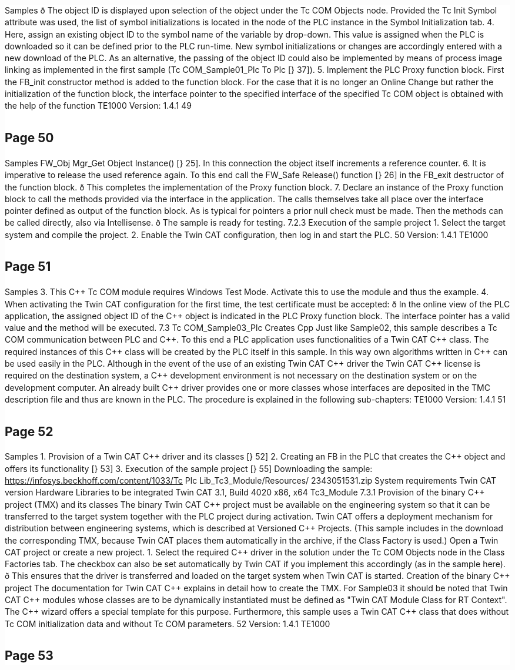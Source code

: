 Samples ð The object ID is displayed upon selection of the object under the Tc COM Objects node. Provided the Tc Init Symbol attribute was used, the list of symbol initializations is located in the node of the PLC instance in the Symbol Initialization tab. 4. Here, assign an existing object ID to the symbol name of the variable by drop-down. This value is assigned when the PLC is downloaded so it can be defined prior to the PLC run-time. New symbol initializations or changes are accordingly entered with a new download of the PLC. As an alternative, the passing of the object ID could also be implemented by means of process image linking as implemented in the first sample (Tc COM_Sample01_Plc To Plc [} 37]). 5. Implement the PLC Proxy function block. First the FB_init constructor method is added to the function block. For the case that it is no longer an Online Change but rather the initialization of the function block, the interface pointer to the specified interface of the specified Tc COM object is obtained with the help of the function TE1000 Version: 1.4.1 49
## Page 50

Samples FW_Obj Mgr_Get Object Instance() [} 25]. In this connection the object itself increments a reference counter. 6. It is imperative to release the used reference again. To this end call the FW_Safe Release() function [} 26] in the FB_exit destructor of the function block. ð This completes the implementation of the Proxy function block. 7. Declare an instance of the Proxy function block to call the methods provided via the interface in the application. The calls themselves take all place over the interface pointer defined as output of the function block. As is typical for pointers a prior null check must be made. Then the methods can be called directly, also via Intellisense. ð The sample is ready for testing. 7.2.3 Execution of the sample project 1. Select the target system and compile the project. 2. Enable the Twin CAT configuration, then log in and start the PLC. 50 Version: 1.4.1 TE1000
## Page 51

Samples 3. This C++ Tc COM module requires Windows Test Mode. Activate this to use the module and thus the example. 4. When activating the Twin CAT configuration for the first time, the test certificate must be accepted: ð In the online view of the PLC application, the assigned object ID of the C++ object is indicated in the PLC Proxy function block. The interface pointer has a valid value and the method will be executed. 7.3 Tc COM_Sample03_Plc Creates Cpp Just like Sample02, this sample describes a Tc COM communication between PLC and C++. To this end a PLC application uses functionalities of a Twin CAT C++ class. The required instances of this C++ class will be created by the PLC itself in this sample. In this way own algorithms written in C++ can be used easily in the PLC. Although in the event of the use of an existing Twin CAT C++ driver the Twin CAT C++ license is required on the destination system, a C++ development environment is not necessary on the destination system or on the development computer. An already built C++ driver provides one or more classes whose interfaces are deposited in the TMC description file and thus are known in the PLC. The procedure is explained in the following sub-chapters: TE1000 Version: 1.4.1 51
## Page 52

Samples 1. Provision of a Twin CAT C++ driver and its classes [} 52] 2. Creating an FB in the PLC that creates the C++ object and offers its functionality [} 53] 3. Execution of the sample project [} 55] Downloading the sample: https://infosys.beckhoff.com/content/1033/Tc Plc Lib_Tc3_Module/Resources/ 2343051531.zip System requirements Twin CAT version Hardware Libraries to be integrated Twin CAT 3.1, Build 4020 x86, x64 Tc3_Module 7.3.1 Provision of the binary C++ project (TMX) and its classes The binary Twin CAT C++ project must be available on the engineering system so that it can be transferred to the target system together with the PLC project during activation. Twin CAT offers a deployment mechanism for distribution between engineering systems, which is described at Versioned C++ Projects. (This sample includes in the download the corresponding TMX, because Twin CAT places them automatically in the archive, if the Class Factory is used.) Open a Twin CAT project or create a new project. 1. Select the required C++ driver in the solution under the Tc COM Objects node in the Class Factories tab. The checkbox can also be set automatically by Twin CAT if you implement this accordingly (as in the sample here). ð This ensures that the driver is transferred and loaded on the target system when Twin CAT is started. Creation of the binary C++ project The documentation for Twin CAT C++ explains in detail how to create the TMX. For Sample03 it should be noted that Twin CAT C++ modules whose classes are to be dynamically instantiated must be defined as "Twin CAT Module Class for RT Context". The C++ wizard offers a special template for this purpose. Furthermore, this sample uses a Twin CAT C++ class that does without Tc COM initialization data and without Tc COM parameters. 52 Version: 1.4.1 TE1000
## Page 53

